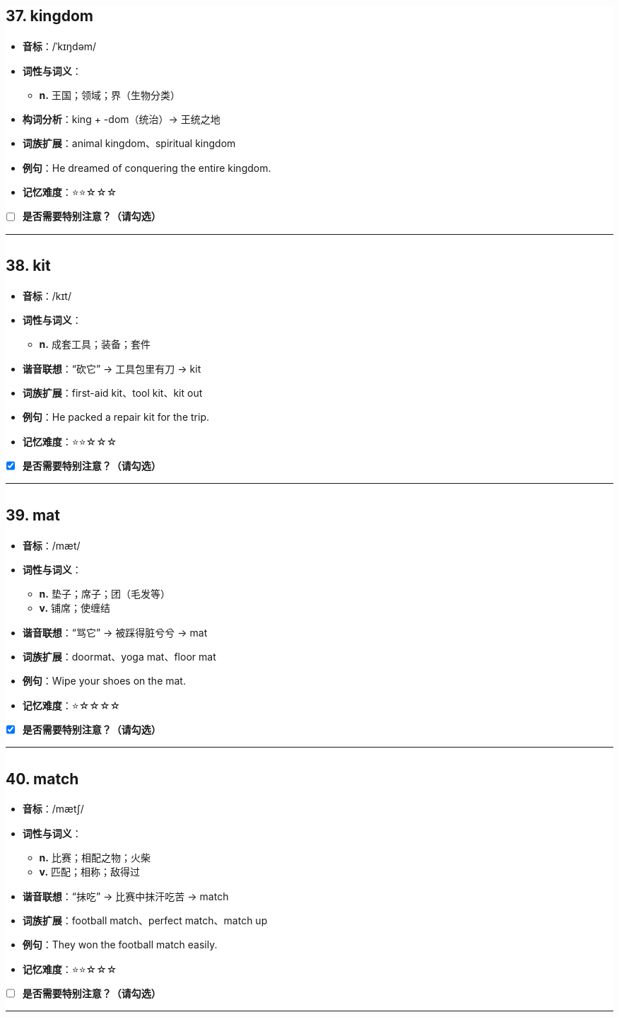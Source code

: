 
## 37. **kingdom**

* **音标**：/ˈkɪŋdəm/
* **词性与词义**：

  * **n.** 王国；领域；界（生物分类）
* **构词分析**：king + -dom（统治）→ 王统之地
* **词族扩展**：animal kingdom、spiritual kingdom
* **例句**：He dreamed of conquering the entire kingdom.
* **记忆难度**：⭐⭐☆☆☆
* [ ] **是否需要特别注意？（请勾选）**

---

## 38. **kit**

* **音标**：/kɪt/
* **词性与词义**：

  * **n.** 成套工具；装备；套件
* **谐音联想**：“砍它” → 工具包里有刀 → kit
* **词族扩展**：first-aid kit、tool kit、kit out
* **例句**：He packed a repair kit for the trip.
* **记忆难度**：⭐⭐☆☆☆
* [x] **是否需要特别注意？（请勾选）**

---

## 39. **mat**

* **音标**：/mæt/
* **词性与词义**：

  * **n.** 垫子；席子；团（毛发等）
  * **v.** 铺席；使缠结
* **谐音联想**：“骂它” → 被踩得脏兮兮 → mat
* **词族扩展**：doormat、yoga mat、floor mat
* **例句**：Wipe your shoes on the mat.
* **记忆难度**：⭐☆☆☆☆
* [x] **是否需要特别注意？（请勾选）**

---

## 40. **match**

* **音标**：/mætʃ/
* **词性与词义**：

  * **n.** 比赛；相配之物；火柴
  * **v.** 匹配；相称；敌得过
* **谐音联想**：“抹吃” → 比赛中抹汗吃苦 → match
* **词族扩展**：football match、perfect match、match up
* **例句**：They won the football match easily.
* **记忆难度**：⭐⭐☆☆☆
* [ ] **是否需要特别注意？（请勾选）**

---